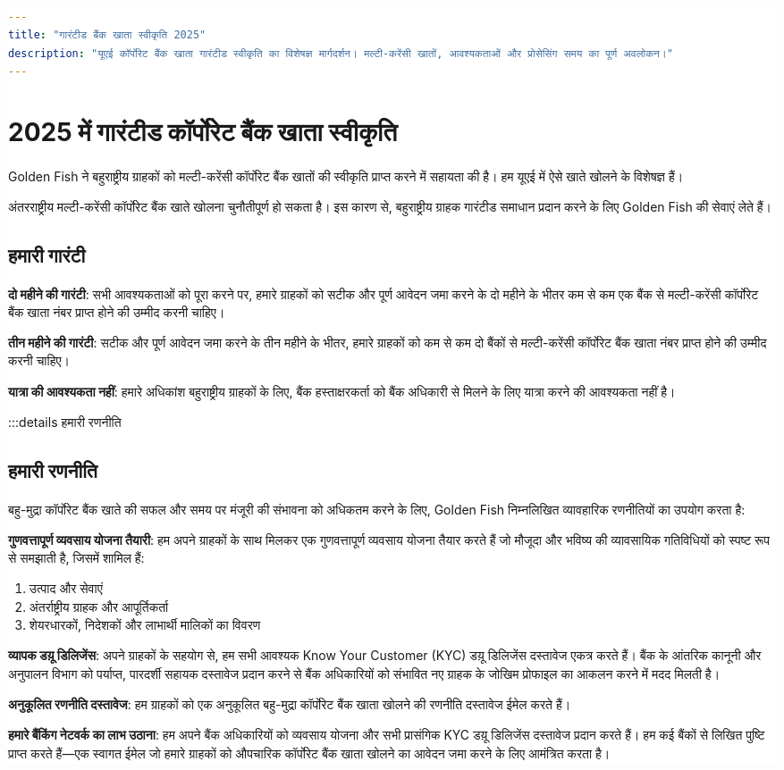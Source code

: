 ```yaml
---
title: "गारंटीड बैंक खाता स्वीकृति 2025"
description: "यूएई कॉर्पोरेट बैंक खाता गारंटीड स्वीकृति का विशेषज्ञ मार्गदर्शन। मल्टी-करेंसी खातों, आवश्यकताओं और प्रोसेसिंग समय का पूर्ण अवलोकन।"
---
```


# 2025 में गारंटीड कॉर्पोरेट बैंक खाता स्वीकृति

Golden Fish ने बहुराष्ट्रीय ग्राहकों को मल्टी-करेंसी कॉर्पोरेट बैंक खातों की स्वीकृति प्राप्त करने में सहायता की है। हम यूएई में ऐसे खाते खोलने के विशेषज्ञ हैं।

अंतरराष्ट्रीय मल्टी-करेंसी कॉर्पोरेट बैंक खाते खोलना चुनौतीपूर्ण हो सकता है। इस कारण से, बहुराष्ट्रीय ग्राहक गारंटीड समाधान प्रदान करने के लिए Golden Fish की सेवाएं लेते हैं।

## हमारी गारंटी

**दो महीने की गारंटी**: सभी आवश्यकताओं को पूरा करने पर, हमारे ग्राहकों को सटीक और पूर्ण आवेदन जमा करने के दो महीने के भीतर कम से कम एक बैंक से मल्टी-करेंसी कॉर्पोरेट बैंक खाता नंबर प्राप्त होने की उम्मीद करनी चाहिए।

**तीन महीने की गारंटी**: सटीक और पूर्ण आवेदन जमा करने के तीन महीने के भीतर, हमारे ग्राहकों को कम से कम दो बैंकों से मल्टी-करेंसी कॉर्पोरेट बैंक खाता नंबर प्राप्त होने की उम्मीद करनी चाहिए।

**यात्रा की आवश्यकता नहीं**: हमारे अधिकांश बहुराष्ट्रीय ग्राहकों के लिए, बैंक हस्ताक्षरकर्ता को बैंक अधिकारी से मिलने के लिए यात्रा करने की आवश्यकता नहीं है।

:::details हमारी रणनीति

## हमारी रणनीति

बहु-मुद्रा कॉर्पोरेट बैंक खाते की सफल और समय पर मंजूरी की संभावना को अधिकतम करने के लिए, Golden Fish निम्नलिखित व्यावहारिक रणनीतियों का उपयोग करता है:

**गुणवत्तापूर्ण व्यवसाय योजना तैयारी**: हम अपने ग्राहकों के साथ मिलकर एक गुणवत्तापूर्ण व्यवसाय योजना तैयार करते हैं जो मौजूदा और भविष्य की व्यावसायिक गतिविधियों को स्पष्ट रूप से समझाती है, जिसमें शामिल हैं:

1. उत्पाद और सेवाएं
2. अंतर्राष्ट्रीय ग्राहक और आपूर्तिकर्ता
3. शेयरधारकों, निदेशकों और लाभार्थी मालिकों का विवरण

**व्यापक डय़ू डिलिजेंस**: अपने ग्राहकों के सहयोग से, हम सभी आवश्यक Know Your Customer (KYC) डय़ू डिलिजेंस दस्तावेज एकत्र करते हैं। बैंक के आंतरिक कानूनी और अनुपालन विभाग को पर्याप्त, पारदर्शी सहायक दस्तावेज प्रदान करने से बैंक अधिकारियों को संभावित नए ग्राहक के जोखिम प्रोफाइल का आकलन करने में मदद मिलती है।

**अनुकूलित रणनीति दस्तावेज**: हम ग्राहकों को एक अनुकूलित बहु-मुद्रा कॉर्पोरेट बैंक खाता खोलने की रणनीति दस्तावेज ईमेल करते हैं।

**हमारे बैंकिंग नेटवर्क का लाभ उठाना**: हम अपने बैंक अधिकारियों को व्यवसाय योजना और सभी प्रासंगिक KYC डय़ू डिलिजेंस दस्तावेज प्रदान करते हैं। हम कई बैंकों से लिखित पुष्टि प्राप्त करते हैं—एक स्वागत ईमेल जो हमारे ग्राहकों को औपचारिक कॉर्पोरेट बैंक खाता खोलने का आवेदन जमा करने के लिए आमंत्रित करता है।
